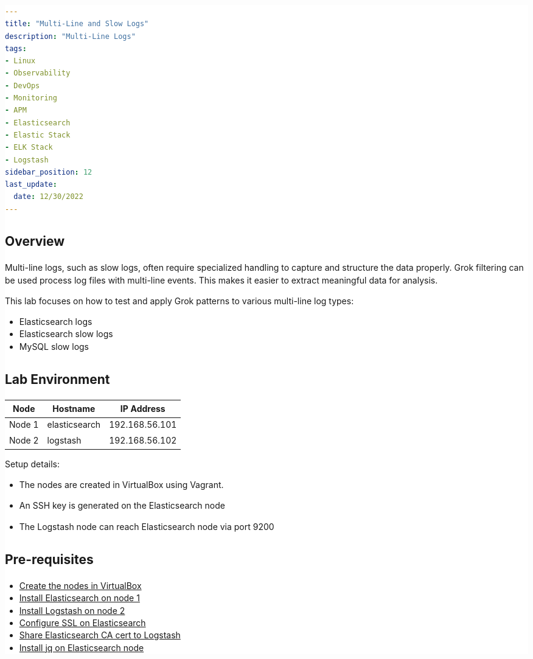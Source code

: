 ```yaml
---
title: "Multi-Line and Slow Logs"
description: "Multi-Line Logs"
tags: 
- Linux
- Observability
- DevOps
- Monitoring 
- APM
- Elasticsearch
- Elastic Stack
- ELK Stack
- Logstash
sidebar_position: 12
last_update:
  date: 12/30/2022
---
```



## Overview 

Multi-line logs, such as slow logs, often require specialized handling to capture and structure the data properly. Grok filtering can be used process log files with multi-line events. This makes it easier to extract meaningful data for analysis.

This lab focuses on how to test and apply Grok patterns to various multi-line log types:

- Elasticsearch logs  
- Elasticsearch slow logs  
- MySQL slow logs  

## Lab Environment 

| Node    | Hostname       | IP Address       | 
|---------|----------------|------------------|
| Node 1  | elasticsearch  |  192.168.56.101  |
| Node 2  | logstash       |  192.168.56.102  |

Setup details:

- The nodes are created in VirtualBox using Vagrant.
- An SSH key is generated on the Elasticsearch node
 
- The Logstash node can reach Elasticsearch node via port 9200 


## Pre-requisites 

- [Create the nodes in VirtualBox](/docs/018-Observability/020-Elastic-Stack/002-Setting-up/001-Using-Vagrant-and-VirtualBox.md#setup-the-virtual-machines)
- [Install Elasticsearch on node 1](/docs/018-Observability/020-Elastic-Stack/002-Setting-up/001-Using-Vagrant-and-VirtualBox.md#install-elasticsearch-817)
- [Install Logstash on node 2](/docs/018-Observability/020-Elastic-Stack/006-Logstash/001-Installing-Logstash.md)
- [Configure SSL on Elasticsearch](/docs/018-Observability/020-Elastic-Stack/002-Setting-up/003-SSL-Configuration.md)
- [Share Elasticsearch CA cert to Logstash](/docs/018-Observability/020-Elastic-Stack/002-Setting-up/001-Using-Vagrant-and-VirtualBox.md#share-the-certificate-to-other-vms-optional)
- [Install jq on Elasticsearch node](https://www.scaler.com/topics/linux-jq/)
